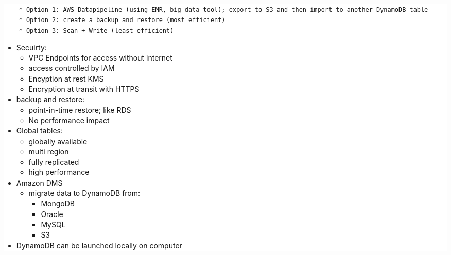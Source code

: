 		* Option 1: AWS Datapipeline (using EMR, big data tool); export to S3 and then import to another DynamoDB table
		* Option 2: create a backup and restore (most efficient)
		* Option 3: Scan + Write (least efficient)
* Secuirty:
	* VPC Endpoints for access without internet
	* access controlled by IAM
	* Encyption at rest KMS
	* Encryption at transit with HTTPS
* backup and restore:
	* point-in-time restore; like RDS
	* No performance impact
* Global tables:
	* globally available
	* multi region
	* fully replicated
	* high performance
* Amazon DMS
	* migrate data to DynamoDB from:
		* MongoDB
		* Oracle
		* MySQL
		* S3
* DynamoDB can be launched locally on computer